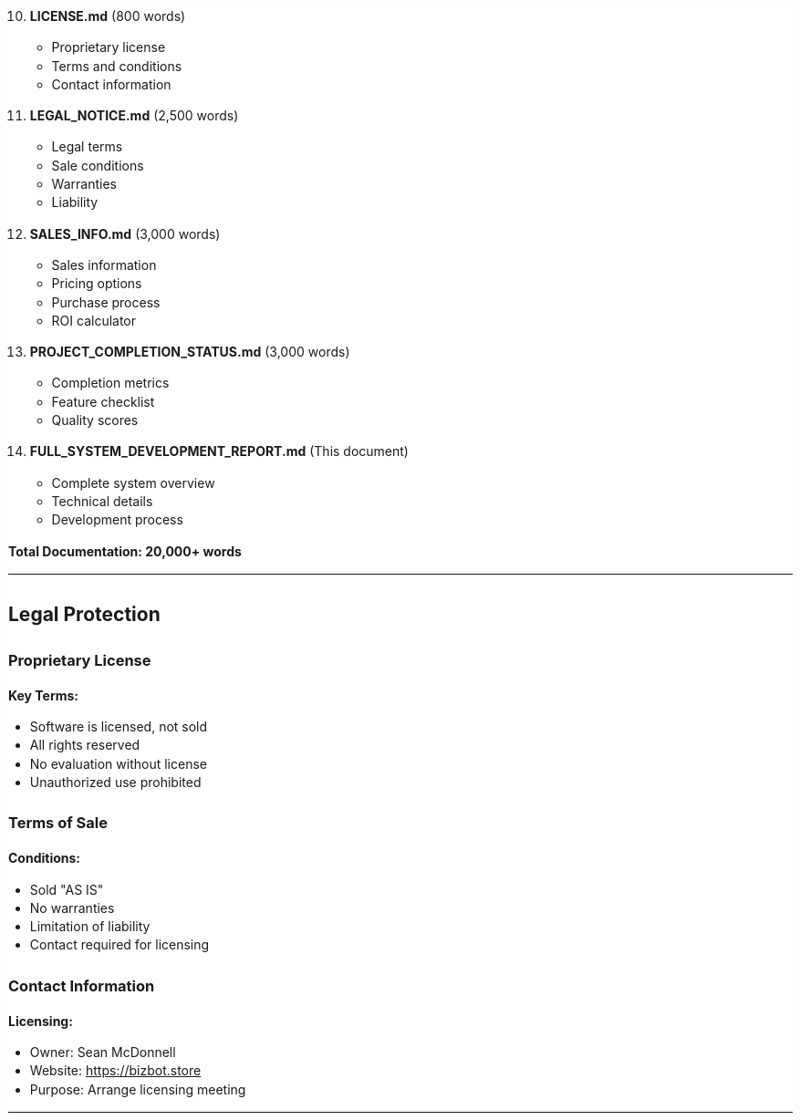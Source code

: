 10. **LICENSE.md** (800 words)
    - Proprietary license
    - Terms and conditions
    - Contact information

11. **LEGAL_NOTICE.md** (2,500 words)
    - Legal terms
    - Sale conditions
    - Warranties
    - Liability

12. **SALES_INFO.md** (3,000 words)
    - Sales information
    - Pricing options
    - Purchase process
    - ROI calculator

13. **PROJECT_COMPLETION_STATUS.md** (3,000 words)
    - Completion metrics
    - Feature checklist
    - Quality scores

14. **FULL_SYSTEM_DEVELOPMENT_REPORT.md** (This document)
    - Complete system overview
    - Technical details
    - Development process

**Total Documentation: 20,000+ words**

---

## Legal Protection

### Proprietary License

**Key Terms:**
- Software is licensed, not sold
- All rights reserved
- No evaluation without license
- Unauthorized use prohibited

### Terms of Sale

**Conditions:**
- Sold "AS IS"
- No warranties
- Limitation of liability
- Contact required for licensing

### Contact Information

**Licensing:**
- Owner: Sean McDonnell
- Website: https://bizbot.store
- Purpose: Arrange licensing meeting

---